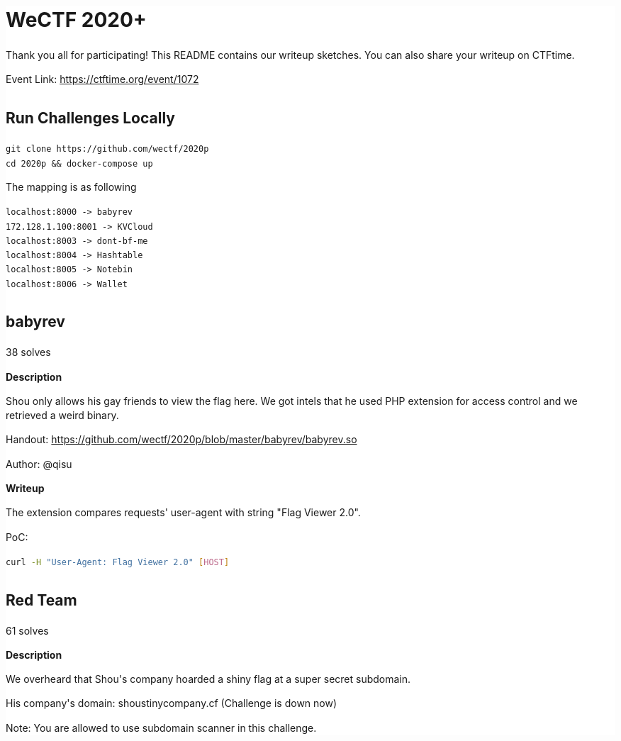 # WeCTF 2020+
Thank you all for participating! This README contains our writeup sketches. You can also share your writeup on CTFtime.

Event Link: https://ctftime.org/event/1072

## Run Challenges Locally
```shell
git clone https://github.com/wectf/2020p
cd 2020p && docker-compose up
```

The mapping is as following

```
localhost:8000 -> babyrev
172.128.1.100:8001 -> KVCloud 
localhost:8003 -> dont-bf-me
localhost:8004 -> Hashtable
localhost:8005 -> Notebin 
localhost:8006 -> Wallet
```

## babyrev
38 solves

**Description**

Shou only allows his gay friends to view the flag here. We got intels that he used PHP extension for access control and we retrieved a weird binary.

Handout: https://github.com/wectf/2020p/blob/master/babyrev/babyrev.so

Author: @qisu

**Writeup**

The extension compares requests' user-agent with string "Flag Viewer 2.0".

PoC:
```bash
curl -H "User-Agent: Flag Viewer 2.0" [HOST]
```

## Red Team
61 solves

**Description**

We overheard that Shou's company hoarded a shiny flag at a super secret subdomain.

His company's domain: shoustinycompany.cf (Challenge is down now)

Note: You are allowed to use subdomain scanner in this challenge.

